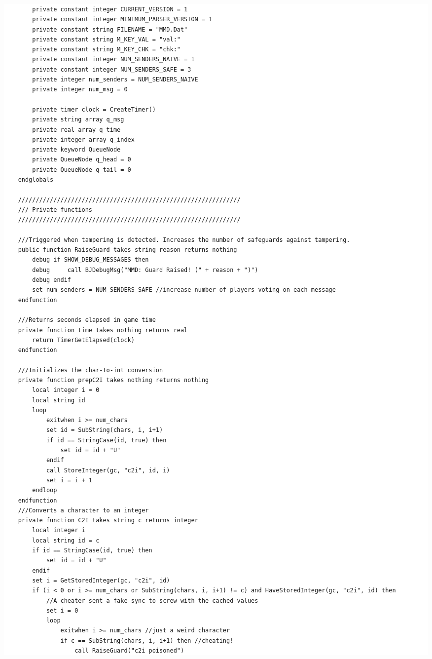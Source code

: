             private constant integer CURRENT_VERSION = 1
            private constant integer MINIMUM_PARSER_VERSION = 1
            private constant string FILENAME = "MMD.Dat"
            private constant string M_KEY_VAL = "val:"
            private constant string M_KEY_CHK = "chk:"
            private constant integer NUM_SENDERS_NAIVE = 1
            private constant integer NUM_SENDERS_SAFE = 3
            private integer num_senders = NUM_SENDERS_NAIVE
            private integer num_msg = 0

            private timer clock = CreateTimer()
            private string array q_msg
            private real array q_time
            private integer array q_index
            private keyword QueueNode
            private QueueNode q_head = 0
            private QueueNode q_tail = 0
        endglobals

        ///////////////////////////////////////////////////////////////
        /// Private functions
        ///////////////////////////////////////////////////////////////

        ///Triggered when tampering is detected. Increases the number of safeguards against tampering.
        public function RaiseGuard takes string reason returns nothing
            debug if SHOW_DEBUG_MESSAGES then
            debug     call BJDebugMsg("MMD: Guard Raised! (" + reason + ")")
            debug endif
            set num_senders = NUM_SENDERS_SAFE //increase number of players voting on each message
        endfunction

        ///Returns seconds elapsed in game time
        private function time takes nothing returns real
            return TimerGetElapsed(clock)
        endfunction

        ///Initializes the char-to-int conversion
        private function prepC2I takes nothing returns nothing
            local integer i = 0
            local string id
            loop
                exitwhen i >= num_chars
                set id = SubString(chars, i, i+1)
                if id == StringCase(id, true) then
                    set id = id + "U"
                endif
                call StoreInteger(gc, "c2i", id, i)
                set i = i + 1
            endloop
        endfunction
        ///Converts a character to an integer
        private function C2I takes string c returns integer
            local integer i
            local string id = c
            if id == StringCase(id, true) then
                set id = id + "U"
            endif
            set i = GetStoredInteger(gc, "c2i", id)
            if (i < 0 or i >= num_chars or SubString(chars, i, i+1) != c) and HaveStoredInteger(gc, "c2i", id) then
                //A cheater sent a fake sync to screw with the cached values
                set i = 0
                loop
                    exitwhen i >= num_chars //just a weird character
                    if c == SubString(chars, i, i+1) then //cheating!
                        call RaiseGuard("c2i poisoned")